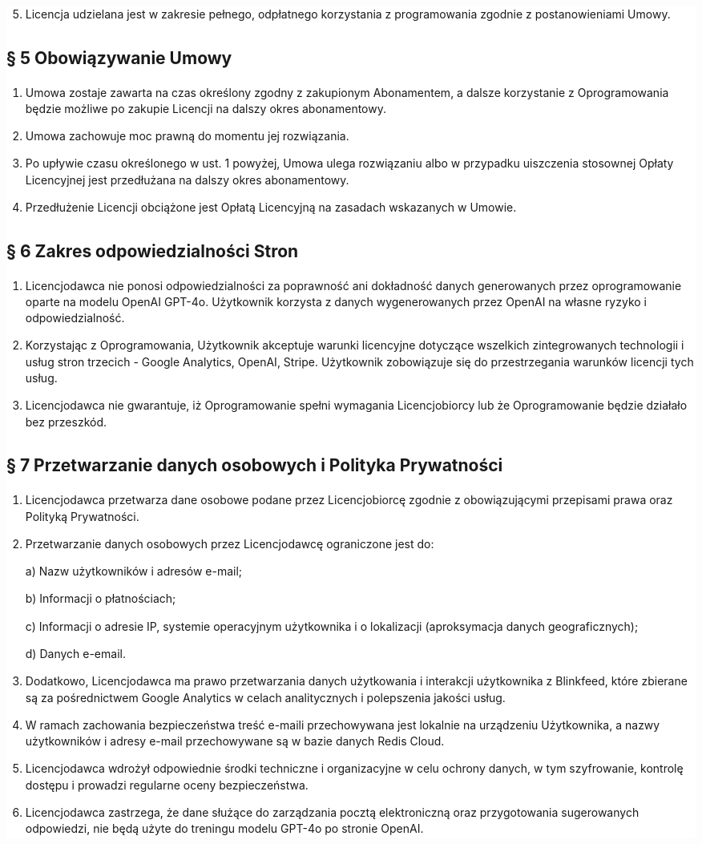5. Licencja udzielana jest w zakresie pełnego, odpłatnego korzystania z programowania zgodnie z postanowieniami Umowy.

## § 5 Obowiązywanie Umowy

1. Umowa zostaje zawarta na czas określony zgodny z zakupionym Abonamentem, a dalsze korzystanie z Oprogramowania będzie możliwe po zakupie Licencji na dalszy okres abonamentowy.

2. Umowa zachowuje moc prawną do momentu jej rozwiązania.

3. Po upływie czasu określonego w ust. 1 powyżej, Umowa ulega rozwiązaniu albo w przypadku uiszczenia stosownej Opłaty Licencyjnej jest przedłużana na dalszy okres abonamentowy.

4. Przedłużenie Licencji obciążone jest Opłatą Licencyjną na zasadach wskazanych w Umowie.

## § 6 Zakres odpowiedzialności Stron

1. Licencjodawca nie ponosi odpowiedzialności za poprawność ani dokładność danych generowanych przez oprogramowanie oparte na modelu OpenAI GPT-4o. Użytkownik korzysta z danych wygenerowanych przez OpenAI na własne ryzyko i odpowiedzialność.

2. Korzystając z Oprogramowania, Użytkownik akceptuje warunki licencyjne dotyczące wszelkich zintegrowanych technologii i usług stron trzecich - Google Analytics, OpenAI, Stripe. Użytkownik zobowiązuje się do przestrzegania warunków licencji tych usług.

3. Licencjodawca nie gwarantuje, iż Oprogramowanie spełni wymagania Licencjobiorcy lub że Oprogramowanie będzie działało bez przeszkód.

## § 7 Przetwarzanie danych osobowych i Polityka Prywatności

1. Licencjodawca przetwarza dane osobowe podane przez Licencjobiorcę zgodnie z obowiązującymi przepisami prawa oraz Polityką Prywatności.

2. Przetwarzanie danych osobowych przez Licencjodawcę ograniczone jest do:
   
   a) Nazw użytkowników i adresów e-mail;

   b) Informacji o płatnościach;

   c) Informacji o adresie IP, systemie operacyjnym użytkownika i o lokalizacji (aproksymacja danych geograficznych);

   d) Danych e-email.

3. Dodatkowo, Licencjodawca ma prawo przetwarzania danych użytkowania i interakcji użytkownika z Blinkfeed, które zbierane są za pośrednictwem Google Analytics w celach analitycznych i polepszenia jakości usług.

4. W ramach zachowania bezpieczeństwa treść e-maili przechowywana jest lokalnie na urządzeniu Użytkownika, a nazwy użytkowników i adresy e-mail przechowywane są w bazie danych Redis Cloud.

5. Licencjodawca wdrożył odpowiednie środki techniczne i organizacyjne w celu ochrony danych, w tym szyfrowanie, kontrolę dostępu i prowadzi regularne oceny bezpieczeństwa.

6. Licencjodawca zastrzega, że dane służące do zarządzania pocztą elektroniczną oraz przygotowania sugerowanych odpowiedzi, nie będą użyte do treningu modelu GPT-4o po stronie OpenAI.
